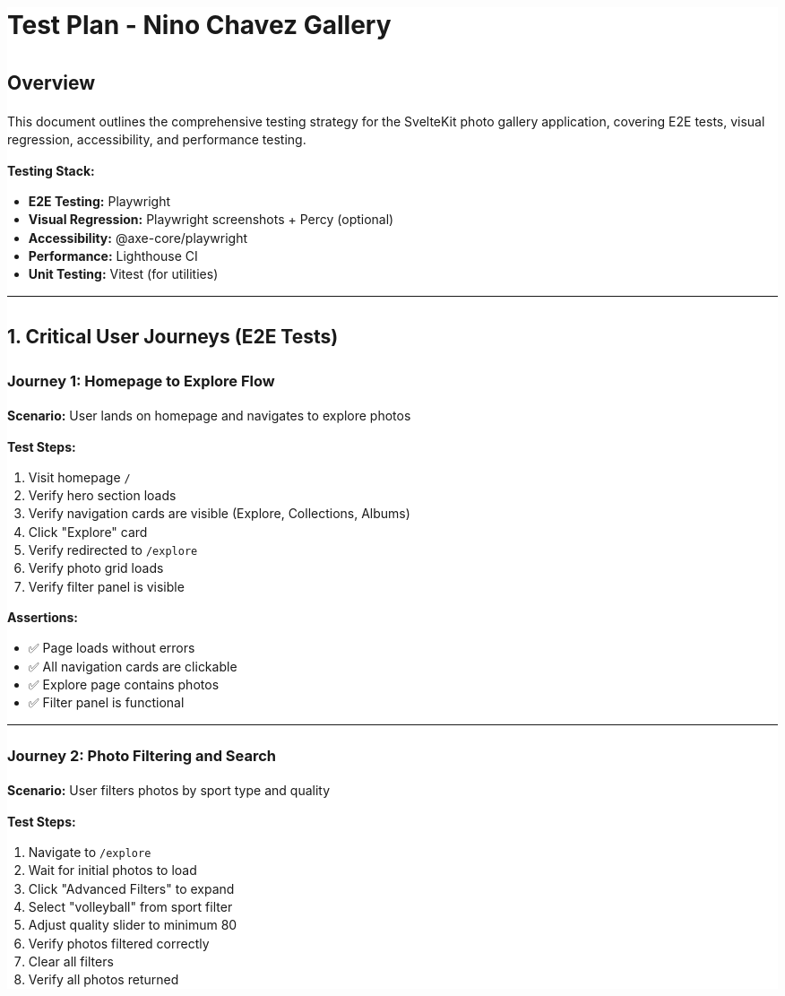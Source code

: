 # Test Plan - Nino Chavez Gallery

## Overview

This document outlines the comprehensive testing strategy for the SvelteKit photo gallery application, covering E2E tests, visual regression, accessibility, and performance testing.

**Testing Stack:**
- **E2E Testing:** Playwright
- **Visual Regression:** Playwright screenshots + Percy (optional)
- **Accessibility:** @axe-core/playwright
- **Performance:** Lighthouse CI
- **Unit Testing:** Vitest (for utilities)

---

## 1. Critical User Journeys (E2E Tests)

### **Journey 1: Homepage to Explore Flow**

**Scenario:** User lands on homepage and navigates to explore photos

**Test Steps:**
1. Visit homepage `/`
2. Verify hero section loads
3. Verify navigation cards are visible (Explore, Collections, Albums)
4. Click "Explore" card
5. Verify redirected to `/explore`
6. Verify photo grid loads
7. Verify filter panel is visible

**Assertions:**
- ✅ Page loads without errors
- ✅ All navigation cards are clickable
- ✅ Explore page contains photos
- ✅ Filter panel is functional

---

### **Journey 2: Photo Filtering and Search**

**Scenario:** User filters photos by sport type and quality

**Test Steps:**
1. Navigate to `/explore`
2. Wait for initial photos to load
3. Click "Advanced Filters" to expand
4. Select "volleyball" from sport filter
5. Adjust quality slider to minimum 80
6. Verify photos filtered correctly
7. Clear all filters
8. Verify all photos returned
